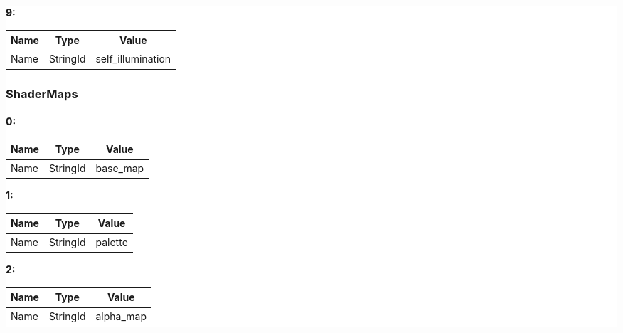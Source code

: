 
**9:**

Name	| Type	| Value
---	|---	|---	|
Name	|StringId	|self_illumination


### ShaderMaps

**0:**

Name	| Type	| Value
---	|---	|---	|
Name	|StringId	|base_map


**1:**

Name	| Type	| Value
---	|---	|---	|
Name	|StringId	|palette


**2:**

Name	| Type	| Value
---	|---	|---	|
Name	|StringId	|alpha_map


